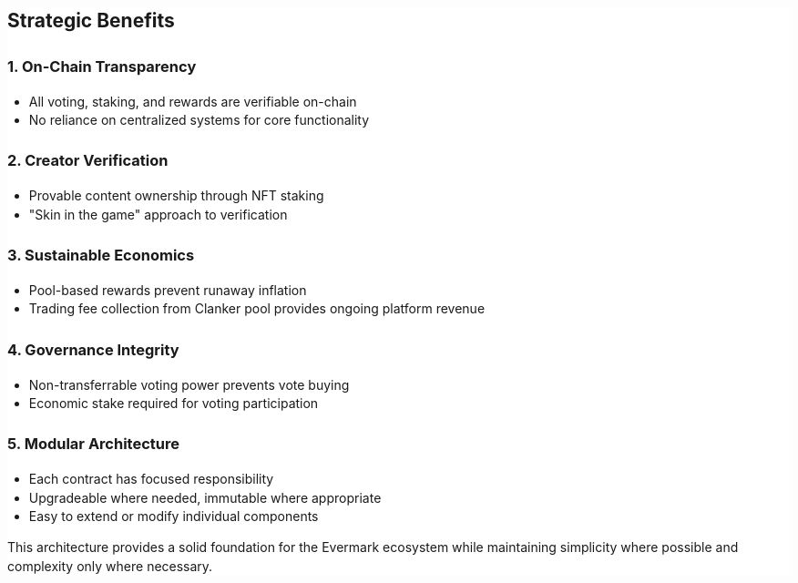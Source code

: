 ## Strategic Benefits

### 1. **On-Chain Transparency**
- All voting, staking, and rewards are verifiable on-chain
- No reliance on centralized systems for core functionality

### 2. **Creator Verification**
- Provable content ownership through NFT staking
- "Skin in the game" approach to verification

### 3. **Sustainable Economics**
- Pool-based rewards prevent runaway inflation
- Trading fee collection from Clanker pool provides ongoing platform revenue

### 4. **Governance Integrity**
- Non-transferrable voting power prevents vote buying
- Economic stake required for voting participation

### 5. **Modular Architecture**
- Each contract has focused responsibility
- Upgradeable where needed, immutable where appropriate
- Easy to extend or modify individual components

This architecture provides a solid foundation for the Evermark ecosystem while maintaining simplicity where possible and complexity only where necessary.